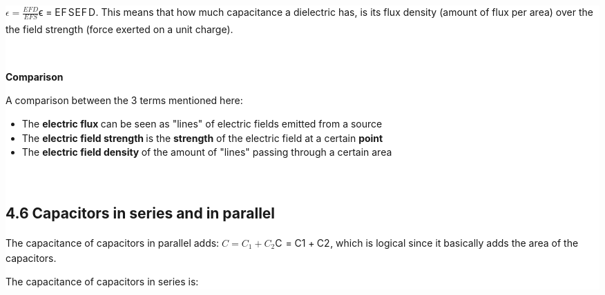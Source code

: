 <span class="ql-formula" data-value="\epsilon=\frac{EFD}{EFS}">﻿<span contenteditable="false"><span class="katex"><span class="katex-mathml"><math><semantics><mrow><mi>ϵ</mi><mo>=</mo><mfrac><mrow><mi>E</mi><mi>F</mi><mi>D</mi></mrow><mrow><mi>E</mi><mi>F</mi><mi>S</mi></mrow></mfrac></mrow><annotation encoding="application/x-tex">\epsilon=\frac{EFD}{EFS}</annotation></semantics></math></span><span class="katex-html" aria-hidden="true"><span class="base"><span class="strut" style="height: 0.43056em; vertical-align: 0em;"></span><span class="mord mathdefault">ϵ</span><span class="mspace" style="margin-right: 0.2777777777777778em;"></span><span class="mrel">=</span><span class="mspace" style="margin-right: 0.2777777777777778em;"></span></span><span class="base"><span class="strut" style="height: 1.217331em; vertical-align: -0.345em;"></span><span class="mord"><span class="mopen nulldelimiter"></span><span class="mfrac"><span class="vlist-t vlist-t2"><span class="vlist-r"><span class="vlist" style="height: 0.872331em;"><span class="" style="top: -2.6550000000000002em;"><span class="pstrut" style="height: 3em;"></span><span class="sizing reset-size6 size3 mtight"><span class="mord mtight"><span style="margin-right: 0.05764em;" class="mord mathdefault mtight">E</span><span style="margin-right: 0.13889em;" class="mord mathdefault mtight">F</span><span style="margin-right: 0.05764em;" class="mord mathdefault mtight">S</span></span></span></span><span class="" style="top: -3.23em;"><span class="pstrut" style="height: 3em;"></span><span class="frac-line" style="border-bottom-width: 0.04em;"></span></span><span class="" style="top: -3.394em;"><span class="pstrut" style="height: 3em;"></span><span class="sizing reset-size6 size3 mtight"><span class="mord mtight"><span style="margin-right: 0.05764em;" class="mord mathdefault mtight">E</span><span style="margin-right: 0.13889em;" class="mord mathdefault mtight">F</span><span style="margin-right: 0.02778em;" class="mord mathdefault mtight">D</span></span></span></span></span><span class="vlist-s">​</span></span><span class="vlist-r"><span class="vlist" style="height: 0.345em;"><span class=""></span></span></span></span></span><span class="mclose nulldelimiter"></span></span></span></span></span></span>﻿</span>. This means that how much capacitance a dielectric has, is its flux density (amount of flux per area) over the the field strength (force exerted on a unit charge).</p><p><br></p><p><strong>Comparison</strong></p><p>A comparison between the 3 terms mentioned here:</p><ul><li>The <strong>electric flux </strong>can be seen as "lines" of electric fields emitted from a source</li><li>The <strong>electric field strength </strong>is the <strong>strength</strong> of the electric field at a certain <strong>point</strong></li><li>The <strong>electric field density </strong>of the amount of "lines" passing through a certain area</li></ul><p><br></p><h2 id="4.6-capacitors-in-series-and-in-parallel">4.6 Capacitors in series and in parallel</h2><p>The capacitance of capacitors in parallel adds: <span class="ql-formula" data-value="C=C_1+C_2">﻿<span contenteditable="false"><span class="katex"><span class="katex-mathml"><math><semantics><mrow><mi>C</mi><mo>=</mo><msub><mi>C</mi><mn>1</mn></msub><mo>+</mo><msub><mi>C</mi><mn>2</mn></msub></mrow><annotation encoding="application/x-tex">C=C_1+C_2</annotation></semantics></math></span><span class="katex-html" aria-hidden="true"><span class="base"><span class="strut" style="height: 0.68333em; vertical-align: 0em;"></span><span style="margin-right: 0.07153em;" class="mord mathdefault">C</span><span class="mspace" style="margin-right: 0.2777777777777778em;"></span><span class="mrel">=</span><span class="mspace" style="margin-right: 0.2777777777777778em;"></span></span><span class="base"><span class="strut" style="height: 0.83333em; vertical-align: -0.15em;"></span><span class="mord"><span style="margin-right: 0.07153em;" class="mord mathdefault">C</span><span class="msupsub"><span class="vlist-t vlist-t2"><span class="vlist-r"><span class="vlist" style="height: 0.30110799999999993em;"><span class="" style="top: -2.5500000000000003em; margin-left: -0.07153em; margin-right: 0.05em;"><span class="pstrut" style="height: 2.7em;"></span><span class="sizing reset-size6 size3 mtight"><span class="mord mtight">1</span></span></span></span><span class="vlist-s">​</span></span><span class="vlist-r"><span class="vlist" style="height: 0.15em;"><span class=""></span></span></span></span></span></span><span class="mspace" style="margin-right: 0.2222222222222222em;"></span><span class="mbin">+</span><span class="mspace" style="margin-right: 0.2222222222222222em;"></span></span><span class="base"><span class="strut" style="height: 0.83333em; vertical-align: -0.15em;"></span><span class="mord"><span style="margin-right: 0.07153em;" class="mord mathdefault">C</span><span class="msupsub"><span class="vlist-t vlist-t2"><span class="vlist-r"><span class="vlist" style="height: 0.30110799999999993em;"><span class="" style="top: -2.5500000000000003em; margin-left: -0.07153em; margin-right: 0.05em;"><span class="pstrut" style="height: 2.7em;"></span><span class="sizing reset-size6 size3 mtight"><span class="mord mtight">2</span></span></span></span><span class="vlist-s">​</span></span><span class="vlist-r"><span class="vlist" style="height: 0.15em;"><span class=""></span></span></span></span></span></span></span></span></span></span>﻿</span>, which is logical since it basically adds the area of the capacitors.</p><p>The capacitance of capacitors in series is: